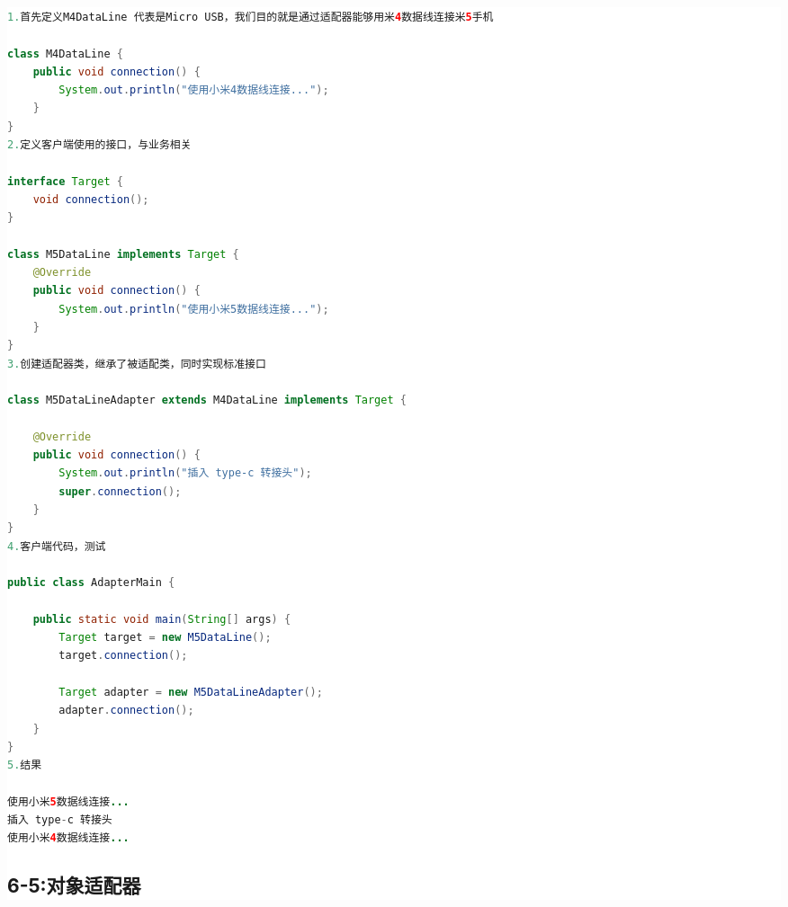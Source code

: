 ```java
1.首先定义M4DataLine 代表是Micro USB，我们目的就是通过适配器能够用米4数据线连接米5手机

class M4DataLine {
    public void connection() {
        System.out.println("使用小米4数据线连接...");
    }
}
2.定义客户端使用的接口，与业务相关

interface Target {
    void connection();
}

class M5DataLine implements Target {
    @Override
    public void connection() {
        System.out.println("使用小米5数据线连接...");
    }
}
3.创建适配器类，继承了被适配类，同时实现标准接口

class M5DataLineAdapter extends M4DataLine implements Target {

    @Override
    public void connection() {
        System.out.println("插入 type-c 转接头");
        super.connection();
    }
}
4.客户端代码，测试

public class AdapterMain {

    public static void main(String[] args) {
        Target target = new M5DataLine();
        target.connection();

        Target adapter = new M5DataLineAdapter();
        adapter.connection();
    }
}
5.结果

使用小米5数据线连接...
插入 type-c 转接头
使用小米4数据线连接...


```

## 6-5:对象适配器
